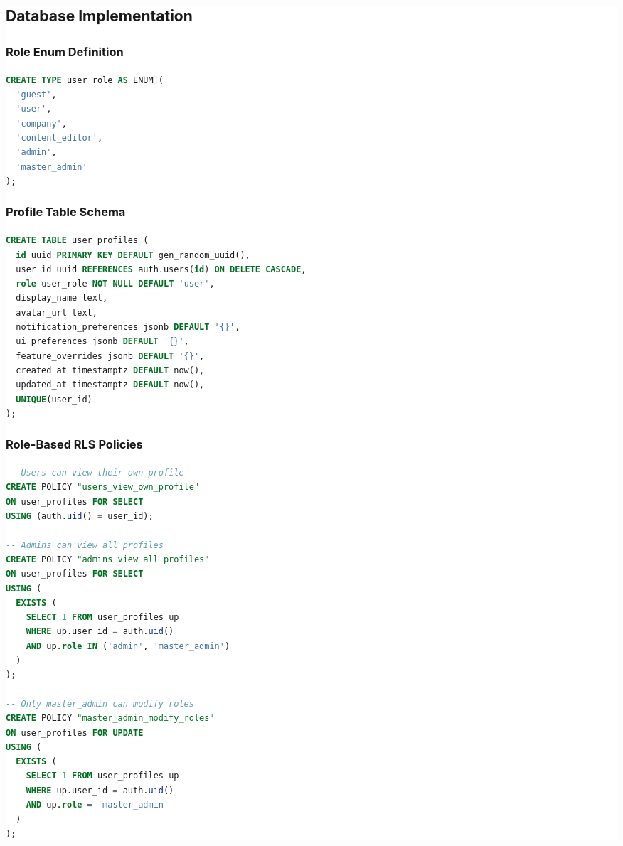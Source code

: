 ## Database Implementation

### Role Enum Definition
```sql
CREATE TYPE user_role AS ENUM (
  'guest',
  'user', 
  'company',
  'content_editor',
  'admin',
  'master_admin'
);
```

### Profile Table Schema
```sql
CREATE TABLE user_profiles (
  id uuid PRIMARY KEY DEFAULT gen_random_uuid(),
  user_id uuid REFERENCES auth.users(id) ON DELETE CASCADE,
  role user_role NOT NULL DEFAULT 'user',
  display_name text,
  avatar_url text,
  notification_preferences jsonb DEFAULT '{}',
  ui_preferences jsonb DEFAULT '{}',
  feature_overrides jsonb DEFAULT '{}',
  created_at timestamptz DEFAULT now(),
  updated_at timestamptz DEFAULT now(),
  UNIQUE(user_id)
);
```

### Role-Based RLS Policies

```sql
-- Users can view their own profile
CREATE POLICY "users_view_own_profile" 
ON user_profiles FOR SELECT 
USING (auth.uid() = user_id);

-- Admins can view all profiles  
CREATE POLICY "admins_view_all_profiles" 
ON user_profiles FOR SELECT 
USING (
  EXISTS (
    SELECT 1 FROM user_profiles up 
    WHERE up.user_id = auth.uid() 
    AND up.role IN ('admin', 'master_admin')
  )
);

-- Only master_admin can modify roles
CREATE POLICY "master_admin_modify_roles" 
ON user_profiles FOR UPDATE 
USING (
  EXISTS (
    SELECT 1 FROM user_profiles up 
    WHERE up.user_id = auth.uid() 
    AND up.role = 'master_admin'
  )
);
```
